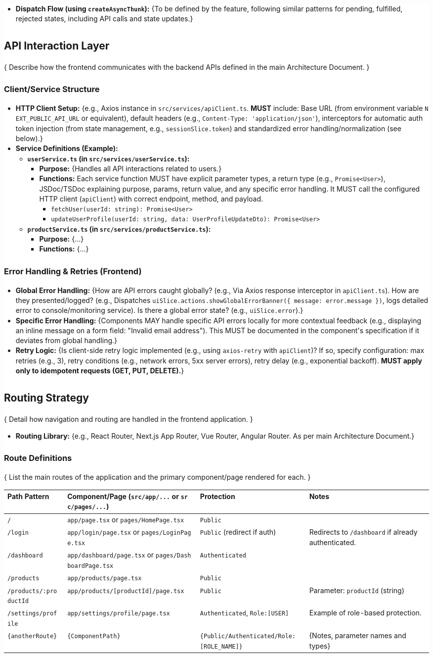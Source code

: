   - **Dispatch Flow (using `createAsyncThunk`):** {To be defined by the feature, following similar patterns for pending, fulfilled, rejected states, including API calls and state updates.}

## API Interaction Layer

{ Describe how the frontend communicates with the backend APIs defined in the main Architecture Document. }

### Client/Service Structure

- **HTTP Client Setup:** {e.g., Axios instance in `src/services/apiClient.ts`. **MUST** include: Base URL (from environment variable `NEXT_PUBLIC_API_URL` or equivalent), default headers (e.g., `Content-Type: 'application/json'`), interceptors for automatic auth token injection (from state management, e.g., `sessionSlice.token`) and standardized error handling/normalization (see below).}
- **Service Definitions (Example):**
  - **`userService.ts` (in `src/services/userService.ts`):**
    - **Purpose:** {Handles all API interactions related to users.}
    - **Functions:** Each service function MUST have explicit parameter types, a return type (e.g., `Promise<User>`), JSDoc/TSDoc explaining purpose, params, return value, and any specific error handling. It MUST call the configured HTTP client (`apiClient`) with correct endpoint, method, and payload.
      - `fetchUser(userId: string): Promise<User>`
      - `updateUserProfile(userId: string, data: UserProfileUpdateDto): Promise<User>`
  - **`productService.ts` (in `src/services/productService.ts`):**
    - **Purpose:** {...}
    - **Functions:** {...}

### Error Handling & Retries (Frontend)

- **Global Error Handling:** {How are API errors caught globally? (e.g., Via Axios response interceptor in `apiClient.ts`). How are they presented/logged? (e.g., Dispatches `uiSlice.actions.showGlobalErrorBanner({ message: error.message })`, logs detailed error to console/monitoring service). Is there a global error state? (e.g., `uiSlice.error`).}
- **Specific Error Handling:** {Components MAY handle specific API errors locally for more contextual feedback (e.g., displaying an inline message on a form field: "Invalid email address"). This MUST be documented in the component's specification if it deviates from global handling.}
- **Retry Logic:** {Is client-side retry logic implemented (e.g., using `axios-retry` with `apiClient`)? If so, specify configuration: max retries (e.g., 3), retry conditions (e.g., network errors, 5xx server errors), retry delay (e.g., exponential backoff). **MUST apply only to idempotent requests (GET, PUT, DELETE).**}

## Routing Strategy

{ Detail how navigation and routing are handled in the frontend application. }

- **Routing Library:** {e.g., React Router, Next.js App Router, Vue Router, Angular Router. As per main Architecture Document.}

### Route Definitions

{ List the main routes of the application and the primary component/page rendered for each. }

| Path Pattern           | Component/Page (`src/app/...` or `src/pages/...`) | Protection                      | Notes                                                 |
| :--------------------- | :-------------------------------------------------- | :------------------------------ | :---------------------------------------------------- |
| `/`                    | `app/page.tsx` or `pages/HomePage.tsx`              | `Public`                        |                                                       |
| `/login`               | `app/login/page.tsx` or `pages/LoginPage.tsx`       | `Public` (redirect if auth)     | Redirects to `/dashboard` if already authenticated.   |
| `/dashboard`           | `app/dashboard/page.tsx` or `pages/DashboardPage.tsx` | `Authenticated`                 |                                                       |
| `/products`            | `app/products/page.tsx`                             | `Public`                        |                                                       |
| `/products/:productId` | `app/products/[productId]/page.tsx`                 | `Public`                        | Parameter: `productId` (string)                       |
| `/settings/profile`    | `app/settings/profile/page.tsx`                     | `Authenticated`, `Role:[USER]`  | Example of role-based protection.                   |
| `{anotherRoute}`       | `{ComponentPath}`                                   | `{Public/Authenticated/Role:[ROLE_NAME]}` | {Notes, parameter names and types}                    |